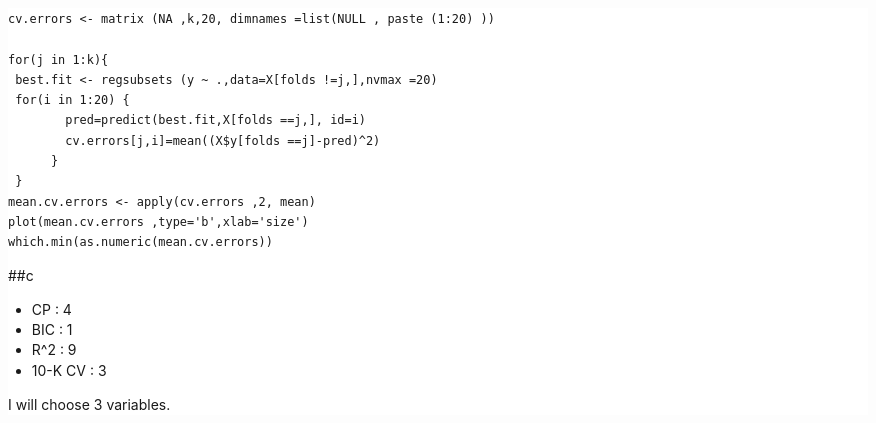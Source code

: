 ```{r}
cv.errors <- matrix (NA ,k,20, dimnames =list(NULL , paste (1:20) ))

for(j in 1:k){
 best.fit <- regsubsets (y ~ .,data=X[folds !=j,],nvmax =20)
 for(i in 1:20) {
        pred=predict(best.fit,X[folds ==j,], id=i)
        cv.errors[j,i]=mean((X$y[folds ==j]-pred)^2)
      }
 }
mean.cv.errors <- apply(cv.errors ,2, mean)
plot(mean.cv.errors ,type='b',xlab='size')
which.min(as.numeric(mean.cv.errors))
```

##c

- CP : 4
- BIC : 1
- R^2 : 9
- 10-K CV : 3 

I will choose 3 variables.
